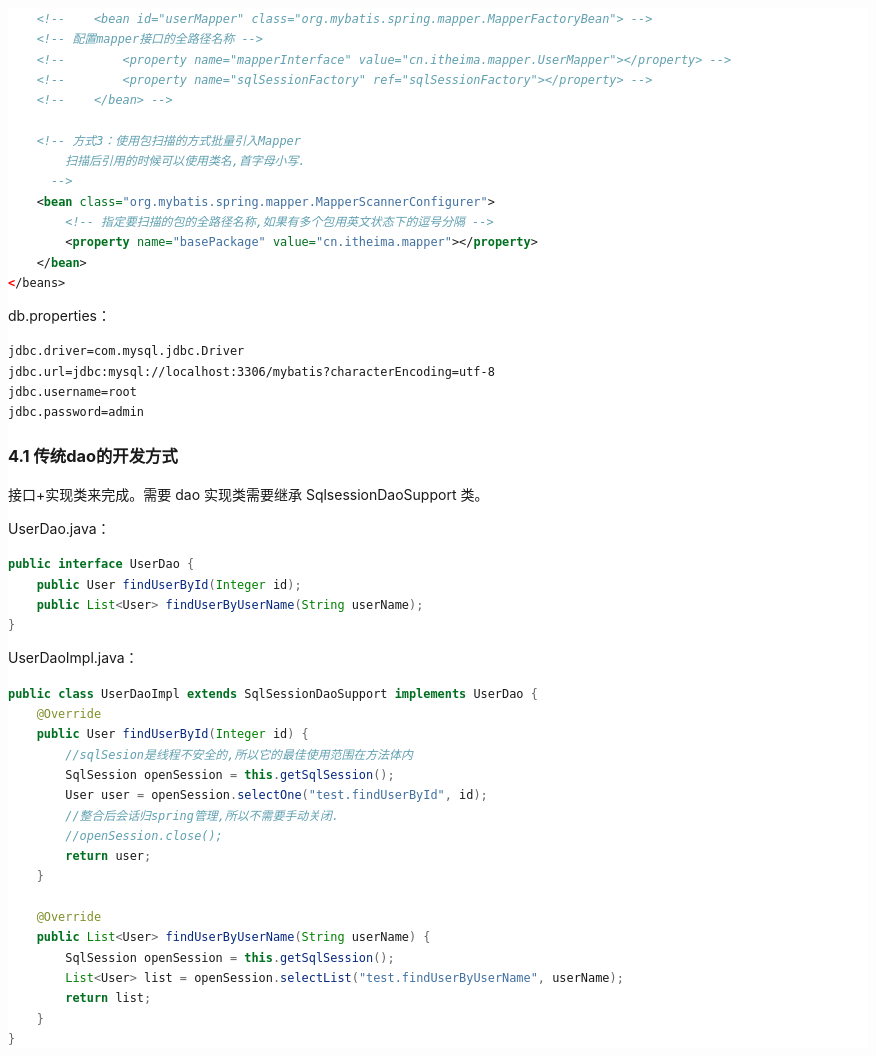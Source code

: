 ``` xml
    <!-- 	<bean id="userMapper" class="org.mybatis.spring.mapper.MapperFactoryBean"> -->
    <!-- 配置mapper接口的全路径名称 -->
    <!-- 		<property name="mapperInterface" value="cn.itheima.mapper.UserMapper"></property> -->
    <!-- 		<property name="sqlSessionFactory" ref="sqlSessionFactory"></property> -->
    <!-- 	</bean> -->

    <!-- 方式3：使用包扫描的方式批量引入Mapper
     	扫描后引用的时候可以使用类名,首字母小写.
      -->
    <bean class="org.mybatis.spring.mapper.MapperScannerConfigurer">
        <!-- 指定要扫描的包的全路径名称,如果有多个包用英文状态下的逗号分隔 -->
        <property name="basePackage" value="cn.itheima.mapper"></property>
    </bean>
</beans>
```

db.properties：

``` xml
jdbc.driver=com.mysql.jdbc.Driver
jdbc.url=jdbc:mysql://localhost:3306/mybatis?characterEncoding=utf-8
jdbc.username=root
jdbc.password=admin
```

### 4.1 传统dao的开发方式

接口+实现类来完成。需要 dao 实现类需要继承 SqlsessionDaoSupport 类。

UserDao.java：

``` java
public interface UserDao {
	public User findUserById(Integer id);	
	public List<User> findUserByUserName(String userName);
}
```

UserDaoImpl.java：

``` java
public class UserDaoImpl extends SqlSessionDaoSupport implements UserDao {
	@Override
	public User findUserById(Integer id) {
		//sqlSesion是线程不安全的,所以它的最佳使用范围在方法体内
		SqlSession openSession = this.getSqlSession();
		User user = openSession.selectOne("test.findUserById", id);
		//整合后会话归spring管理,所以不需要手动关闭.
		//openSession.close();
		return user;
	}

	@Override
	public List<User> findUserByUserName(String userName) {
		SqlSession openSession = this.getSqlSession();
		List<User> list = openSession.selectList("test.findUserByUserName", userName);
		return list;
	}	
}
```
